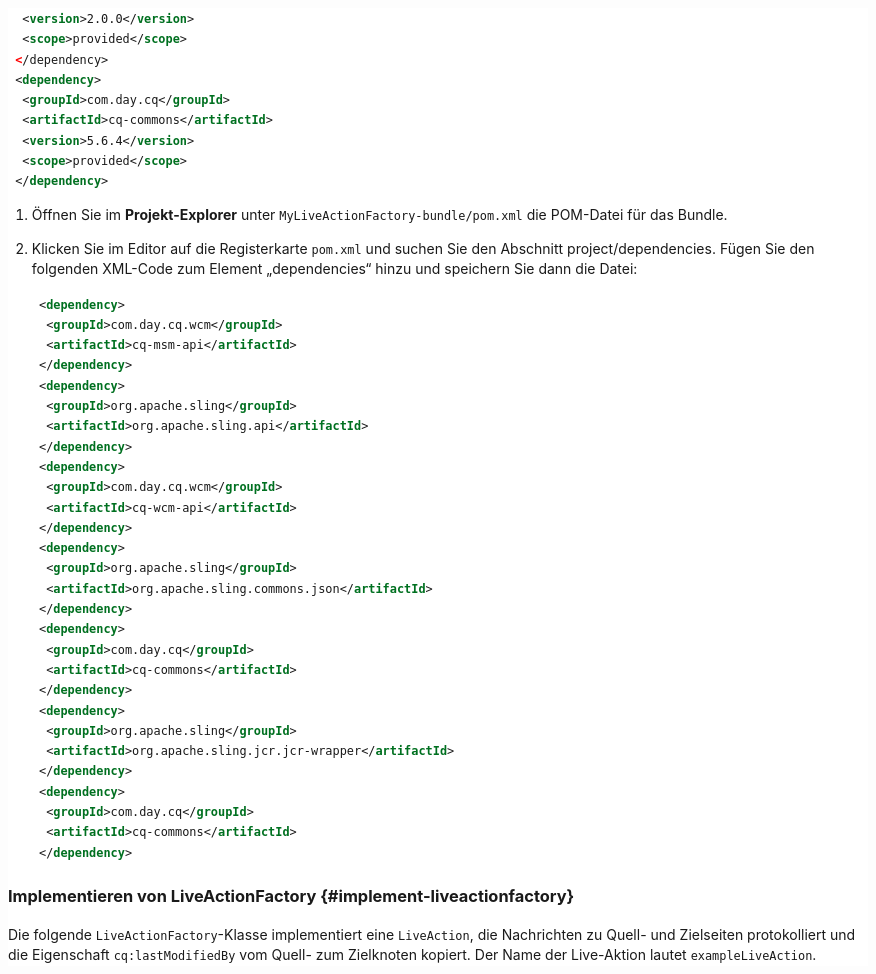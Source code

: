    ```xml
     <version>2.0.0</version>
     <scope>provided</scope>
    </dependency>
    <dependency>
     <groupId>com.day.cq</groupId>
     <artifactId>cq-commons</artifactId>
     <version>5.6.4</version>
     <scope>provided</scope>
    </dependency>
   ```

1. Öffnen Sie im **Projekt-Explorer** unter `MyLiveActionFactory-bundle/pom.xml` die POM-Datei für das Bundle.
1. Klicken Sie im Editor auf die Registerkarte `pom.xml` und suchen Sie den Abschnitt project/dependencies. Fügen Sie den folgenden XML-Code zum Element „dependencies“ hinzu und speichern Sie dann die Datei:

   ```xml
    <dependency>
     <groupId>com.day.cq.wcm</groupId>
     <artifactId>cq-msm-api</artifactId>
    </dependency>
    <dependency>
     <groupId>org.apache.sling</groupId>
     <artifactId>org.apache.sling.api</artifactId>
    </dependency>
    <dependency>
     <groupId>com.day.cq.wcm</groupId>
     <artifactId>cq-wcm-api</artifactId>
    </dependency>
    <dependency>
     <groupId>org.apache.sling</groupId>
     <artifactId>org.apache.sling.commons.json</artifactId>
    </dependency>
    <dependency>
     <groupId>com.day.cq</groupId>
     <artifactId>cq-commons</artifactId>
    </dependency>
    <dependency>
     <groupId>org.apache.sling</groupId>
     <artifactId>org.apache.sling.jcr.jcr-wrapper</artifactId>
    </dependency>
    <dependency>
     <groupId>com.day.cq</groupId>
     <artifactId>cq-commons</artifactId>
    </dependency>
   ```

### Implementieren von LiveActionFactory {#implement-liveactionfactory}

Die folgende `LiveActionFactory`-Klasse implementiert eine `LiveAction`, die Nachrichten zu Quell- und Zielseiten protokolliert und die Eigenschaft `cq:lastModifiedBy` vom Quell- zum Zielknoten kopiert. Der Name der Live-Aktion lautet `exampleLiveAction`.
